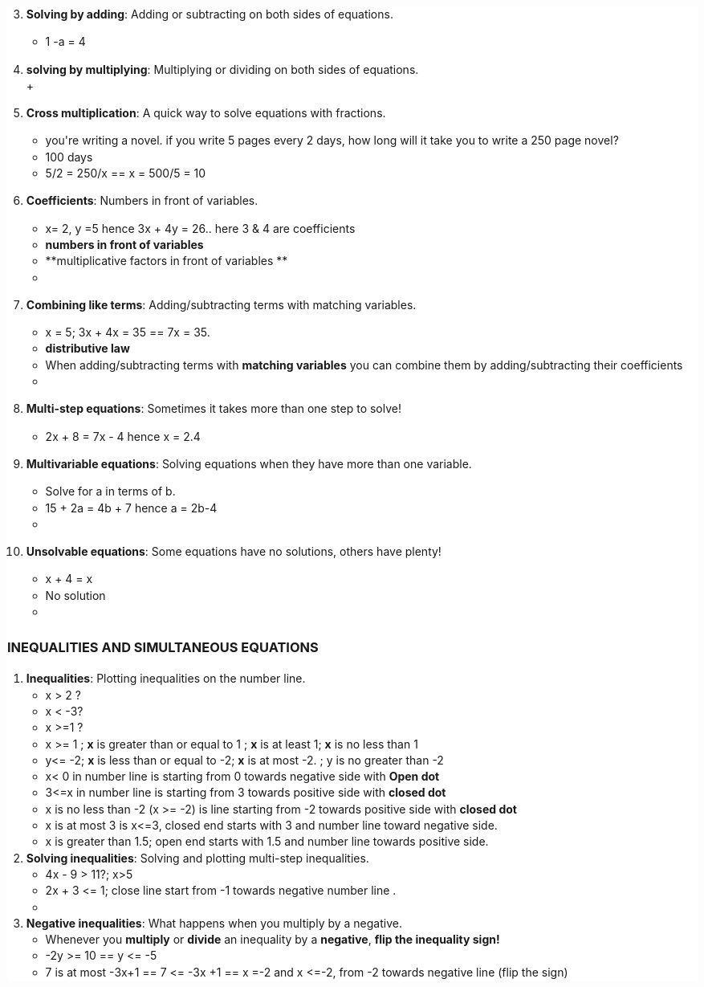 3.	**Solving by adding**: Adding or subtracting on both sides of equations.  
	+ 1 -a = 4  
4.	**solving by multiplying**: Multiplying or dividing on both sides of equations.  
	+ 
5.	**Cross multiplication**: A quick way to solve equations with fractions.  
	+ you're writing a novel. if you write 5 pages every 2 days, how long will it take you to write a 250 page novel?  
	+ 100 days 
	+ 5/2 = 250/x == x = 500/5 = 10  
6. 	**Coefficients**: Numbers in front of variables.  
	+ x= 2, y =5 hence 3x + 4y = 26.. here 3 & 4 are coefficients  
	+ **numbers in front of variables**  
	+ **multiplicative factors in front of variables **  
	+ 
7.	**Combining like terms**: Adding/subtracting terms with matching variables.  
	+ x = 5;  3x + 4x = 35  == 7x = 35.  
	+ **distributive law**  
	+ When adding/subtracting terms with **matching variables** you can combine them by adding/subtracting their coefficients  
	+ 
8. 	**Multi-step equations**: Sometimes it takes more than one step to solve!  
	+ 2x + 8 = 7x - 4 hence x = 2.4  
9.	**Multivariable equations**: Solving equations when they have more than one variable.  
	+ Solve for a in terms of b.  
	+ 15 + 2a = 4b + 7  hence a = 2b-4  
	+ 
10.	**Unsolvable equations**: Some equations have no solutions, others have plenty!  

	+ x + 4 = x  
	+ No solution  
	+ 




### INEQUALITIES AND SIMULTANEOUS EQUATIONS
1.	**Inequalities**: Plotting inequalities on the number line.  
	+ x > 2 ? 
	+ x < -3?  
	+ x >=1 ?  
	+ x >= 1 ; **x** is greater than or equal to 1 ; **x** is at least 1; **x** is no less than 1   
	+ y<= -2; **x** is less than or equal to -2; **x** is at most -2.  ; y is no greater than -2  
	+ x< 0 in number line is starting from 0 towards negative side with **Open dot**  
	+ 3<=x in number line is starting from 3 towards positive side with **closed dot**  
	+ x is no less than -2 (x >= -2) is line starting from -2 towards positive side with **closed dot**  
	+ x is at most 3 is x<=3, closed end starts with 3 and number line toward negative side.  
	+ x is greater than 1.5; open end starts with 1.5 and number line towards positive side.  
2.	**Solving inequalities**: Solving and plotting multi-step inequalities.  
	+ 4x - 9 > 11?; x>5 
	+ 2x + 3 <= 1; close line start from -1 towards negative number line .  
	+ 
3.	**Negative inequalities**: What happens when you multiply by a negative.  
	+ Whenever you **multiply** or **divide** an inequality by a **negative**, **flip the inequality sign!**  
	+ -2y >= 10 == y <= -5  
	+ 7 is at most -3x+1 == 7 <= -3x +1 == x =-2 and x <=-2, from -2 towards negative line (flip the sign)  
	